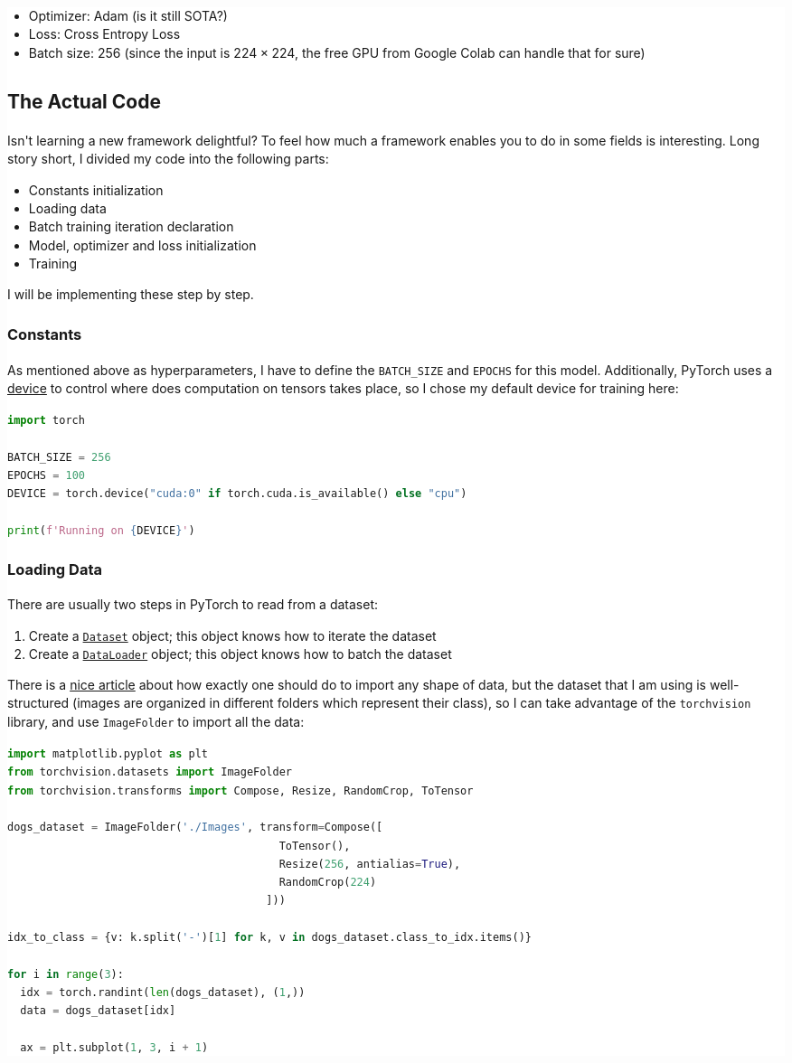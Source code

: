 - Optimizer: Adam (is it still SOTA?)
- Loss: Cross Entropy Loss
- Batch size: 256 (since the input is $224\times 224$, the free GPU from Google Colab can handle that for sure)

## The Actual Code

Isn't learning a new framework delightful? To feel how much a framework enables you to do in some fields is interesting. Long story short, I divided my code into the following parts:

- Constants initialization
- Loading data
- Batch training iteration declaration
- Model, optimizer and loss initialization
- Training

I will be implementing these step by step.

### Constants

As mentioned above as hyperparameters, I have to define the `BATCH_SIZE` and `EPOCHS` for this model. Additionally, PyTorch uses a [device](https://pytorch.org/docs/stable/tensor_attributes.html#torch.device) to control where does computation on tensors takes place, so I chose my default device for training here:

```python
import torch

BATCH_SIZE = 256
EPOCHS = 100
DEVICE = torch.device("cuda:0" if torch.cuda.is_available() else "cpu")

print(f'Running on {DEVICE}')
```

### Loading Data

There are usually two steps in PyTorch to read from a dataset:

1. Create a [`Dataset`](https://pytorch.org/docs/stable/data.html#dataset-types) object; this object knows how to iterate the dataset
2. Create a [`DataLoader`](https://pytorch.org/docs/stable/data.html#torch.utils.data.DataLoader) object; this object knows how to batch the dataset

There is a [nice article](https://pytorch.org/tutorials/beginner/data_loading_tutorial.html) about how exactly one should do to import any shape of data, but the dataset that I am using is well-structured (images are organized in different folders which represent their class), so I can take advantage of the `torchvision` library, and use `ImageFolder` to import all the data:

```python
import matplotlib.pyplot as plt
from torchvision.datasets import ImageFolder
from torchvision.transforms import Compose, Resize, RandomCrop, ToTensor

dogs_dataset = ImageFolder('./Images', transform=Compose([
                                          ToTensor(),
                                          Resize(256, antialias=True),
                                          RandomCrop(224)
                                        ]))

idx_to_class = {v: k.split('-')[1] for k, v in dogs_dataset.class_to_idx.items()}

for i in range(3):
  idx = torch.randint(len(dogs_dataset), (1,))
  data = dogs_dataset[idx]

  ax = plt.subplot(1, 3, i + 1)
```
